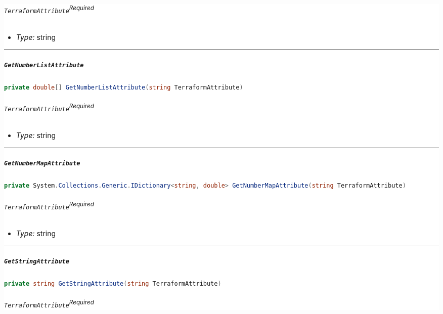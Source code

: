 ###### `TerraformAttribute`<sup>Required</sup> <a name="TerraformAttribute" id="rhizo-co-terraform-provider-oci.dataOciDatabasePluggableDatabase.DataOciDatabasePluggableDatabase.getNumberAttribute.parameter.terraformAttribute"></a>

- *Type:* string

---

##### `GetNumberListAttribute` <a name="GetNumberListAttribute" id="rhizo-co-terraform-provider-oci.dataOciDatabasePluggableDatabase.DataOciDatabasePluggableDatabase.getNumberListAttribute"></a>

```csharp
private double[] GetNumberListAttribute(string TerraformAttribute)
```

###### `TerraformAttribute`<sup>Required</sup> <a name="TerraformAttribute" id="rhizo-co-terraform-provider-oci.dataOciDatabasePluggableDatabase.DataOciDatabasePluggableDatabase.getNumberListAttribute.parameter.terraformAttribute"></a>

- *Type:* string

---

##### `GetNumberMapAttribute` <a name="GetNumberMapAttribute" id="rhizo-co-terraform-provider-oci.dataOciDatabasePluggableDatabase.DataOciDatabasePluggableDatabase.getNumberMapAttribute"></a>

```csharp
private System.Collections.Generic.IDictionary<string, double> GetNumberMapAttribute(string TerraformAttribute)
```

###### `TerraformAttribute`<sup>Required</sup> <a name="TerraformAttribute" id="rhizo-co-terraform-provider-oci.dataOciDatabasePluggableDatabase.DataOciDatabasePluggableDatabase.getNumberMapAttribute.parameter.terraformAttribute"></a>

- *Type:* string

---

##### `GetStringAttribute` <a name="GetStringAttribute" id="rhizo-co-terraform-provider-oci.dataOciDatabasePluggableDatabase.DataOciDatabasePluggableDatabase.getStringAttribute"></a>

```csharp
private string GetStringAttribute(string TerraformAttribute)
```

###### `TerraformAttribute`<sup>Required</sup> <a name="TerraformAttribute" id="rhizo-co-terraform-provider-oci.dataOciDatabasePluggableDatabase.DataOciDatabasePluggableDatabase.getStringAttribute.parameter.terraformAttribute"></a>
